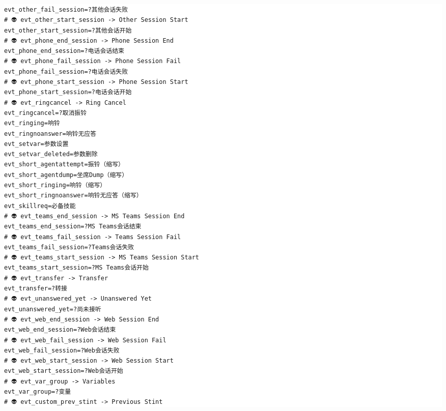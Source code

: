     evt_other_fail_session=?其他会话失败
    # 👽 evt_other_start_session -> Other Session Start
    evt_other_start_session=?其他会话开始
    # 👽 evt_phone_end_session -> Phone Session End
    evt_phone_end_session=?电话会话结束
    # 👽 evt_phone_fail_session -> Phone Session Fail
    evt_phone_fail_session=?电话会话失败
    # 👽 evt_phone_start_session -> Phone Session Start
    evt_phone_start_session=?电话会话开始
    # 👽 evt_ringcancel -> Ring Cancel
    evt_ringcancel=?取消振铃
    evt_ringing=响铃
    evt_ringnoanswer=响铃无应答
    evt_setvar=参数设置
    evt_setvar_deleted=参数删除
    evt_short_agentattempt=振铃（缩写）
    evt_short_agentdump=坐席Dump（缩写）
    evt_short_ringing=响铃（缩写）
    evt_short_ringnoanswer=响铃无应答（缩写）
    evt_skillreq=必备技能
    # 👽 evt_teams_end_session -> MS Teams Session End
    evt_teams_end_session=?MS Teams会话结束
    # 👽 evt_teams_fail_session -> Teams Session Fail
    evt_teams_fail_session=?Teams会话失败
    # 👽 evt_teams_start_session -> MS Teams Session Start
    evt_teams_start_session=?MS Teams会话开始
    # 👽 evt_transfer -> Transfer
    evt_transfer=?转接
    # 👽 evt_unanswered_yet -> Unanswered Yet
    evt_unanswered_yet=?尚未接听
    # 👽 evt_web_end_session -> Web Session End
    evt_web_end_session=?Web会话结束
    # 👽 evt_web_fail_session -> Web Session Fail
    evt_web_fail_session=?Web会话失败
    # 👽 evt_web_start_session -> Web Session Start
    evt_web_start_session=?Web会话开始
    # 👽 evt_var_group -> Variables
    evt_var_group=?变量
    # 👽 evt_custom_prev_stint -> Previous Stint